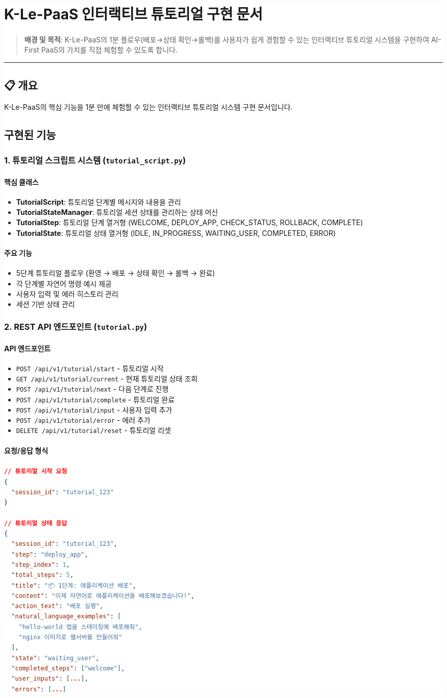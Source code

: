 # K-Le-PaaS 인터랙티브 튜토리얼 구현 문서

> **배경 및 목적**: K-Le-PaaS의 1분 플로우(배포→상태 확인→롤백)를 사용자가 쉽게 경험할 수 있는 인터랙티브 튜토리얼 시스템을 구현하여 AI-First PaaS의 가치를 직접 체험할 수 있도록 합니다.

---

## 📋 개요

K-Le-PaaS의 핵심 기능을 1분 만에 체험할 수 있는 인터랙티브 튜토리얼 시스템 구현 문서입니다.

## 구현된 기능

### 1. 튜토리얼 스크립트 시스템 (`tutorial_script.py`)

#### 핵심 클래스
- **TutorialScript**: 튜토리얼 단계별 메시지와 내용을 관리
- **TutorialStateManager**: 튜토리얼 세션 상태를 관리하는 상태 머신
- **TutorialStep**: 튜토리얼 단계 열거형 (WELCOME, DEPLOY_APP, CHECK_STATUS, ROLLBACK, COMPLETE)
- **TutorialState**: 튜토리얼 상태 열거형 (IDLE, IN_PROGRESS, WAITING_USER, COMPLETED, ERROR)

#### 주요 기능
- 5단계 튜토리얼 플로우 (환영 → 배포 → 상태 확인 → 롤백 → 완료)
- 각 단계별 자연어 명령 예시 제공
- 사용자 입력 및 에러 히스토리 관리
- 세션 기반 상태 관리

### 2. REST API 엔드포인트 (`tutorial.py`)

#### API 엔드포인트
- `POST /api/v1/tutorial/start` - 튜토리얼 시작
- `GET /api/v1/tutorial/current` - 현재 튜토리얼 상태 조회
- `POST /api/v1/tutorial/next` - 다음 단계로 진행
- `POST /api/v1/tutorial/complete` - 튜토리얼 완료
- `POST /api/v1/tutorial/input` - 사용자 입력 추가
- `POST /api/v1/tutorial/error` - 에러 추가
- `DELETE /api/v1/tutorial/reset` - 튜토리얼 리셋

#### 요청/응답 형식
```json
// 튜토리얼 시작 요청
{
  "session_id": "tutorial_123"
}

// 튜토리얼 상태 응답
{
  "session_id": "tutorial_123",
  "step": "deploy_app",
  "step_index": 1,
  "total_steps": 5,
  "title": "📦 1단계: 애플리케이션 배포",
  "content": "이제 자연어로 애플리케이션을 배포해보겠습니다!",
  "action_text": "배포 실행",
  "natural_language_examples": [
    "hello-world 앱을 스테이징에 배포해줘",
    "nginx 이미지로 웹서버를 만들어줘"
  ],
  "state": "waiting_user",
  "completed_steps": ["welcome"],
  "user_inputs": [...],
  "errors": [...]
```